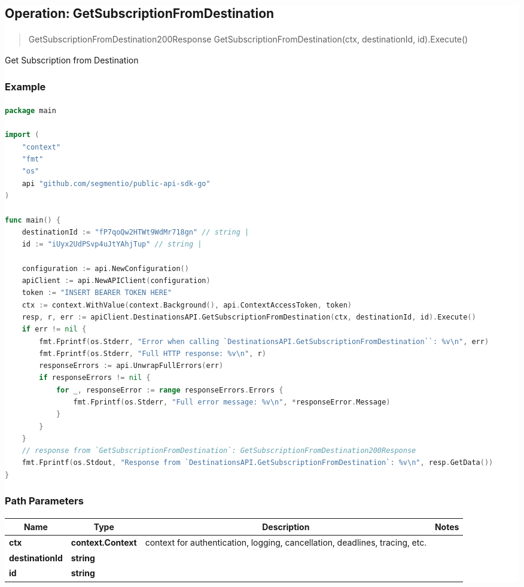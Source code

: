 
## Operation: GetSubscriptionFromDestination

> GetSubscriptionFromDestination200Response GetSubscriptionFromDestination(ctx, destinationId, id).Execute()

Get Subscription from Destination



### Example

```go
package main

import (
    "context"
    "fmt"
    "os"
    api "github.com/segmentio/public-api-sdk-go"
)

func main() {
    destinationId := "fP7qoQw2HTWt9WdMr718gn" // string | 
    id := "iUyx2UdPSvp4uJtYAhjTup" // string | 

    configuration := api.NewConfiguration()
    apiClient := api.NewAPIClient(configuration)
    token := "INSERT BEARER TOKEN HERE"
    ctx := context.WithValue(context.Background(), api.ContextAccessToken, token)
    resp, r, err := apiClient.DestinationsAPI.GetSubscriptionFromDestination(ctx, destinationId, id).Execute()
    if err != nil {
        fmt.Fprintf(os.Stderr, "Error when calling `DestinationsAPI.GetSubscriptionFromDestination``: %v\n", err)
        fmt.Fprintf(os.Stderr, "Full HTTP response: %v\n", r)
        responseErrors := api.UnwrapFullErrors(err)
        if responseErrors != nil {
            for _, responseError := range responseErrors.Errors {
                fmt.Fprintf(os.Stderr, "Full error message: %v\n", *responseError.Message)
            }
        }
    }
    // response from `GetSubscriptionFromDestination`: GetSubscriptionFromDestination200Response
    fmt.Fprintf(os.Stdout, "Response from `DestinationsAPI.GetSubscriptionFromDestination`: %v\n", resp.GetData())
}
```

### Path Parameters


Name | Type | Description  | Notes
------------- | ------------- | ------------- | -------------
**ctx** | **context.Context** | context for authentication, logging, cancellation, deadlines, tracing, etc.
**destinationId** | **string** |  | 
**id** | **string** |  | 
